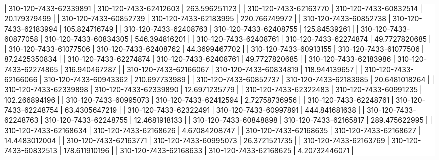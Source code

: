 | 310-120-7433-62339891 | 310-120-7433-62412603 | 263.596251123 |
| 310-120-7433-62163770 | 310-120-7433-60832514 | 20.179379499 |
| 310-120-7433-60852739 | 310-120-7433-62183995 | 220.766749972 |
| 310-120-7433-60852738 | 310-120-7433-62183994 | 105.824716749 |
| 310-120-7433-62408763 | 310-120-7433-62408755 | 125.84539261 |
| 310-120-7433-60877058 | 310-120-7433-60834305 | 546.394816201 |
| 310-120-7433-62408761 | 310-120-7433-62274874 | 49.7727820685 |
| 310-120-7433-61077506 | 310-120-7433-62408762 | 44.3699467702 |
| 310-120-7433-60913155 | 310-120-7433-61077506 | 87.2425350834 |
| 310-120-7433-62274874 | 310-120-7433-62408761 | 49.7727820685 |
| 310-120-7433-62183986 | 310-120-7433-62274865 | 316.940467287 |
| 310-120-7433-62166067 | 310-120-7433-60834819 | 118.944139657 |
| 310-120-7433-62166066 | 310-120-7433-60943362 | 210.697733989 |
| 310-120-7433-60852737 | 310-120-7433-62183985 | 20.6481018264 |
| 310-120-7433-62339898 | 310-120-7433-62339890 | 12.6971235779 |
| 310-120-7433-62322483 | 310-120-7433-60991235 | 102.266894196 |
| 310-120-7433-60995073 | 310-120-7433-62412594 | 2.72758736956 |
| 310-120-7433-62248761 | 310-120-7433-62248754 | 63.4305647219 |
| 310-120-7433-62322491 | 310-120-7433-60997891 | 444.841681638 |
| 310-120-7433-62248763 | 310-120-7433-62248755 | 12.4681918133 |
| 310-120-7433-60848898 | 310-120-7433-62165817 | 289.475622995 |
| 310-120-7433-62168634 | 310-120-7433-62168626 | 4.67084208747 |
| 310-120-7433-62168635 | 310-120-7433-62168627 | 14.4483012004 |
| 310-120-7433-62163771 | 310-120-7433-60995073 | 26.3721521735 |
| 310-120-7433-62163769 | 310-120-7433-60832513 | 178.611910196 |
| 310-120-7433-62168633 | 310-120-7433-62168625 | 4.20732446071 |
